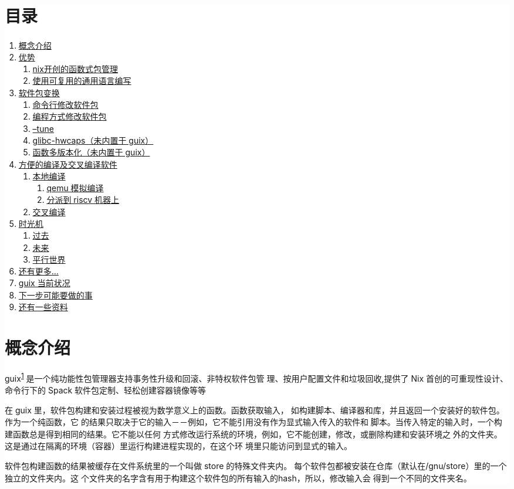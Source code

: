 
# &#30446;&#24405;

1.  [概念介绍](#org430e41d)
2.  [优势](#org9f1e748)
    1.  [nix开创的函数式包管理](#orgb111976)
    2.  [使用可复用的通用语言编写](#orgfade7c9)
3.  [软件包变换](#org0cb5137)
    1.  [命令行修改软件包](#org64376b5)
    2.  [编程方式修改软件包](#org40967bb)
    3.  [&#x2013;tune](#org11e0e91)
    4.  [glibc-hwcaps（未内置于 guix）](#org36be9af)
    5.  [函数多版本化（未内置于 guix）](#org345b03a)
4.  [方便的编译及交叉编译软件](#orgb1966cb)
    1.  [本地编译](#org7ea76ed)
        1.  [qemu 模拟编译](#org7b41bee)
        2.  [分派到 riscv 机器上](#orgfe3d8b3)
    2.  [交叉编译](#org62c7465)
5.  [时光机](#org3c3b9d8)
    1.  [过去](#org0d03599)
    2.  [未来](#org59f5dcf)
    3.  [平行世界](#orgdc44ef5)
6.  [还有更多&#x2026;](#orgd05047a)
7.  [guix 当前状况](#orgac95dd4)
8.  [下一步可能要做的事](#orga803c3a)
9.  [还有一些资料](#orgb8b487b)



<a id="org430e41d"></a>

# 概念介绍

guix<sup><a id="fnr.1" class="footref" href="#fn.1" role="doc-backlink">1</a></sup> 是一个纯功能性包管理器支持事务性升级和回滚、非特权软件包管
理、按用户配置文件和垃圾回收,提供了 Nix 首创的可重现性设计、命令行下的
Spack 软件包定制、轻松创建容器镜像等等

在 guix 里，软件包构建和安装过程被视为数学意义上的函数。函数获取输入，
如构建脚本、编译器和库，并且返回一个安装好的软件包。作为一个纯函数，它
的结果只取决于它的输入－－例如，它不能引用没有作为显式输入传入的软件和
脚本。当传入特定的输入时，一个构建函数总是得到相同的结果。它不能以任何
方式修改运行系统的环境，例如，它不能创建，修改，或删除构建和安装环境之
外的文件夹。这是通过在隔离的环境（容器）里运行构建进程实现的，在这个环
境里只能访问到显式的输入。

软件包构建函数的结果被缓存在文件系统里的一个叫做 store 的特殊文件夹内。
每个软件包都被安装在仓库（默认在/gnu/store）里的一个独立的文件夹内。这
个文件夹的名字含有用于构建这个软件包的所有输入的hash，所以，修改输入会
得到一个不同的文件夹名。


<a id="org9f1e748"></a>

